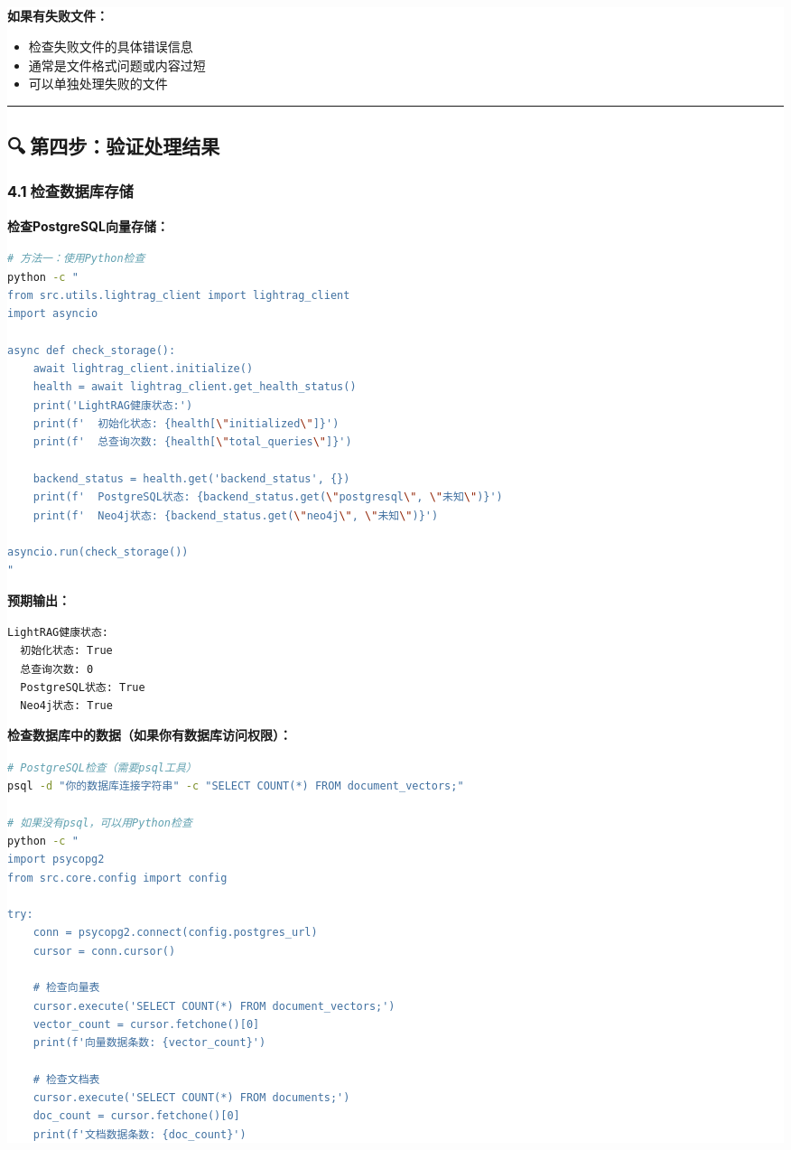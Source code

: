 **如果有失败文件：**
- 检查失败文件的具体错误信息
- 通常是文件格式问题或内容过短
- 可以单独处理失败的文件

---

## 🔍 第四步：验证处理结果

### 4.1 检查数据库存储

**检查PostgreSQL向量存储：**
```bash
# 方法一：使用Python检查
python -c "
from src.utils.lightrag_client import lightrag_client
import asyncio

async def check_storage():
    await lightrag_client.initialize()
    health = await lightrag_client.get_health_status()
    print('LightRAG健康状态:')
    print(f'  初始化状态: {health[\"initialized\"]}')
    print(f'  总查询次数: {health[\"total_queries\"]}')
    
    backend_status = health.get('backend_status', {})
    print(f'  PostgreSQL状态: {backend_status.get(\"postgresql\", \"未知\")}')
    print(f'  Neo4j状态: {backend_status.get(\"neo4j\", \"未知\")}')

asyncio.run(check_storage())
"
```

**预期输出：**
```
LightRAG健康状态:
  初始化状态: True
  总查询次数: 0
  PostgreSQL状态: True
  Neo4j状态: True
```

**检查数据库中的数据（如果你有数据库访问权限）：**
```bash
# PostgreSQL检查（需要psql工具）
psql -d "你的数据库连接字符串" -c "SELECT COUNT(*) FROM document_vectors;"

# 如果没有psql，可以用Python检查
python -c "
import psycopg2
from src.core.config import config

try:
    conn = psycopg2.connect(config.postgres_url)
    cursor = conn.cursor()
    
    # 检查向量表
    cursor.execute('SELECT COUNT(*) FROM document_vectors;')
    vector_count = cursor.fetchone()[0]
    print(f'向量数据条数: {vector_count}')
    
    # 检查文档表
    cursor.execute('SELECT COUNT(*) FROM documents;')
    doc_count = cursor.fetchone()[0]
    print(f'文档数据条数: {doc_count}')
```

  ['Entity']: 1200个
  ['Document']: 47个